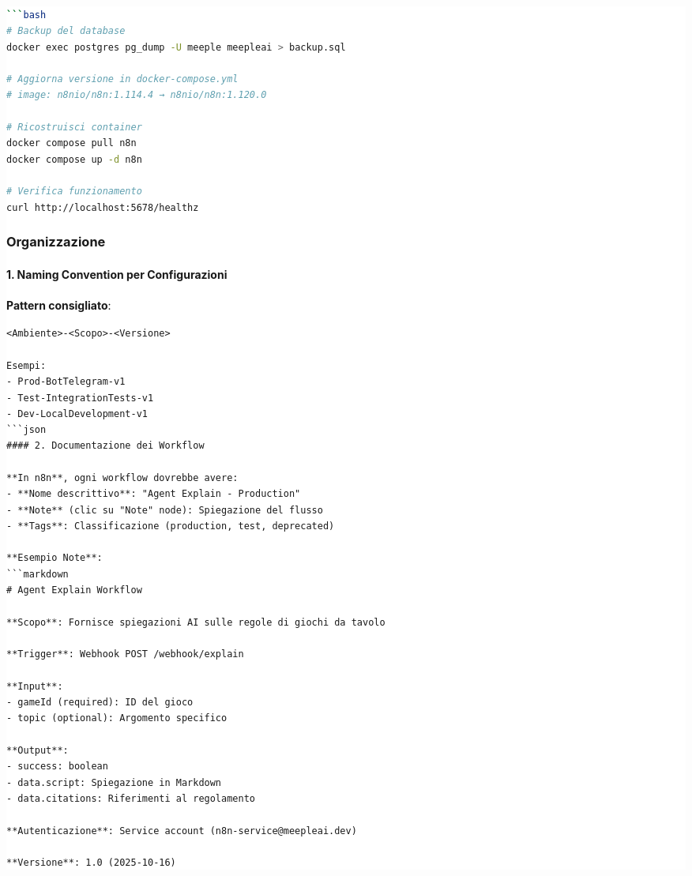```bash
```bash
# Backup del database
docker exec postgres pg_dump -U meeple meepleai > backup.sql

# Aggiorna versione in docker-compose.yml
# image: n8nio/n8n:1.114.4 → n8nio/n8n:1.120.0

# Ricostruisci container
docker compose pull n8n
docker compose up -d n8n

# Verifica funzionamento
curl http://localhost:5678/healthz
```

### Organizzazione

#### 1. Naming Convention per Configurazioni

**Pattern consigliato**:
```
<Ambiente>-<Scopo>-<Versione>

Esempi:
- Prod-BotTelegram-v1
- Test-IntegrationTests-v1
- Dev-LocalDevelopment-v1
```json
#### 2. Documentazione dei Workflow

**In n8n**, ogni workflow dovrebbe avere:
- **Nome descrittivo**: "Agent Explain - Production"
- **Note** (clic su "Note" node): Spiegazione del flusso
- **Tags**: Classificazione (production, test, deprecated)

**Esempio Note**:
```markdown
# Agent Explain Workflow

**Scopo**: Fornisce spiegazioni AI sulle regole di giochi da tavolo

**Trigger**: Webhook POST /webhook/explain

**Input**:
- gameId (required): ID del gioco
- topic (optional): Argomento specifico

**Output**:
- success: boolean
- data.script: Spiegazione in Markdown
- data.citations: Riferimenti al regolamento

**Autenticazione**: Service account (n8n-service@meepleai.dev)

**Versione**: 1.0 (2025-10-16)
```
